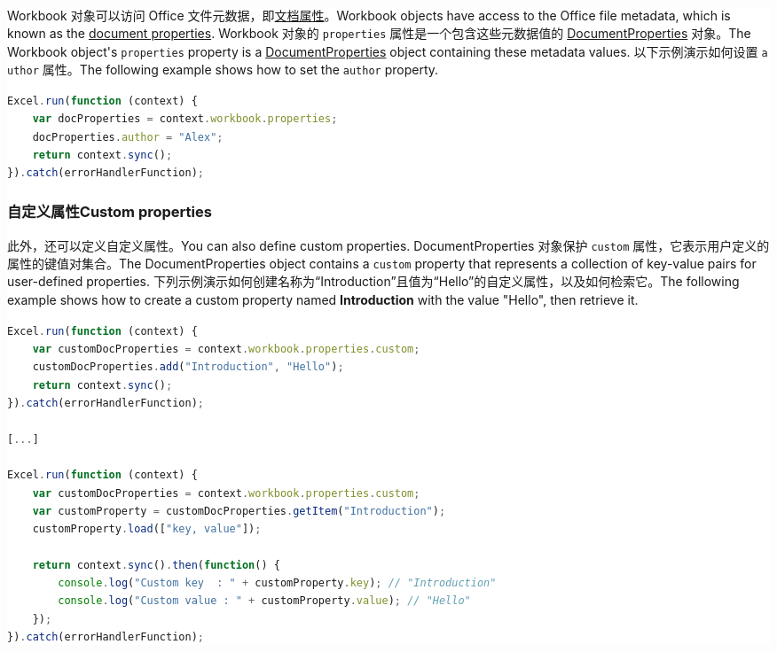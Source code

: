 <span data-ttu-id="20fab-154">Workbook 对象可以访问 Office 文件元数据，即[文档属性](https://support.office.com/article/View-or-change-the-properties-for-an-Office-file-21D604C2-481E-4379-8E54-1DD4622C6B75)。</span><span class="sxs-lookup"><span data-stu-id="20fab-154">Workbook objects have access to the Office file metadata, which is known as the [document properties](https://support.office.com/article/View-or-change-the-properties-for-an-Office-file-21D604C2-481E-4379-8E54-1DD4622C6B75).</span></span> <span data-ttu-id="20fab-155">Workbook 对象的 `properties` 属性是一个包含这些元数据值的 [DocumentProperties](/javascript/api/excel/excel.documentproperties) 对象。</span><span class="sxs-lookup"><span data-stu-id="20fab-155">The Workbook object's `properties` property is a [DocumentProperties](/javascript/api/excel/excel.documentproperties) object containing these metadata values.</span></span> <span data-ttu-id="20fab-156">以下示例演示如何设置 `author` 属性。</span><span class="sxs-lookup"><span data-stu-id="20fab-156">The following example shows how to set the `author` property.</span></span>

```js
Excel.run(function (context) {
    var docProperties = context.workbook.properties;
    docProperties.author = "Alex";
    return context.sync();
}).catch(errorHandlerFunction);
```

### <a name="custom-properties"></a><span data-ttu-id="20fab-157">自定义属性</span><span class="sxs-lookup"><span data-stu-id="20fab-157">Custom properties</span></span>

<span data-ttu-id="20fab-158">此外，还可以定义自定义属性。</span><span class="sxs-lookup"><span data-stu-id="20fab-158">You can also define custom properties.</span></span> <span data-ttu-id="20fab-159">DocumentProperties 对象保护 `custom` 属性，它表示用户定义的属性的键值对集合。</span><span class="sxs-lookup"><span data-stu-id="20fab-159">The DocumentProperties object contains a `custom` property that represents a collection of key-value pairs for user-defined properties.</span></span> <span data-ttu-id="20fab-160">下列示例演示如何创建名称为“Introduction”且值为“Hello”的自定义属性，以及如何检索它。</span><span class="sxs-lookup"><span data-stu-id="20fab-160">The following example shows how to create a custom property named **Introduction** with the value "Hello", then retrieve it.</span></span>

```js
Excel.run(function (context) {
    var customDocProperties = context.workbook.properties.custom;
    customDocProperties.add("Introduction", "Hello");
    return context.sync();
}).catch(errorHandlerFunction);

[...]

Excel.run(function (context) {
    var customDocProperties = context.workbook.properties.custom;
    var customProperty = customDocProperties.getItem("Introduction");
    customProperty.load(["key, value"]);

    return context.sync().then(function() {
        console.log("Custom key  : " + customProperty.key); // "Introduction"
        console.log("Custom value : " + customProperty.value); // "Hello"
    });
}).catch(errorHandlerFunction);
```
